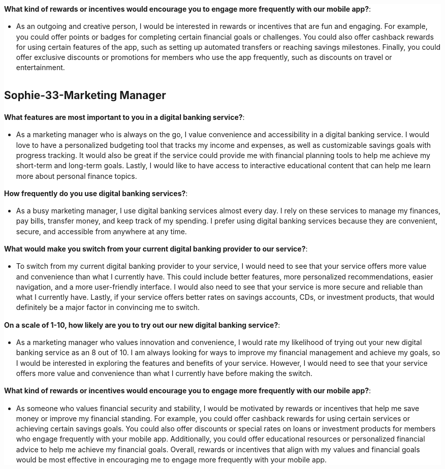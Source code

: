 **What kind of rewards or incentives would encourage you to engage more frequently with our mobile app?**: 

- As an outgoing and creative person, I would be interested in rewards or incentives that are fun and engaging. For example, you could offer points or badges for completing certain financial goals or challenges. You could also offer cashback rewards for using certain features of the app, such as setting up automated transfers or reaching savings milestones. Finally, you could offer exclusive discounts or promotions for members who use the app frequently, such as discounts on travel or entertainment.

## Sophie-33-Marketing Manager

**What features are most important to you in a digital banking service?**: 

- As a marketing manager who is always on the go, I value convenience and accessibility in a digital banking service. I would love to have a personalized budgeting tool that tracks my income and expenses, as well as customizable savings goals with progress tracking. It would also be great if the service could provide me with financial planning tools to help me achieve my short-term and long-term goals. Lastly, I would like to have access to interactive educational content that can help me learn more about personal finance topics.

**How frequently do you use digital banking services?**: 

- As a busy marketing manager, I use digital banking services almost every day. I rely on these services to manage my finances, pay bills, transfer money, and keep track of my spending. I prefer using digital banking services because they are convenient, secure, and accessible from anywhere at any time.

**What would make you switch from your current digital banking provider to our service?**: 

- To switch from my current digital banking provider to your service, I would need to see that your service offers more value and convenience than what I currently have. This could include better features, more personalized recommendations, easier navigation, and a more user-friendly interface. I would also need to see that your service is more secure and reliable than what I currently have. Lastly, if your service offers better rates on savings accounts, CDs, or investment products, that would definitely be a major factor in convincing me to switch.

**On a scale of 1-10, how likely are you to try out our new digital banking service?**: 

- As a marketing manager who values innovation and convenience, I would rate my likelihood of trying out your new digital banking service as an 8 out of 10. I am always looking for ways to improve my financial management and achieve my goals, so I would be interested in exploring the features and benefits of your service. However, I would need to see that your service offers more value and convenience than what I currently have before making the switch.

**What kind of rewards or incentives would encourage you to engage more frequently with our mobile app?**: 

- As someone who values financial security and stability, I would be motivated by rewards or incentives that help me save money or improve my financial standing. For example, you could offer cashback rewards for using certain services or achieving certain savings goals. You could also offer discounts or special rates on loans or investment products for members who engage frequently with your mobile app. Additionally, you could offer educational resources or personalized financial advice to help me achieve my financial goals. Overall, rewards or incentives that align with my values and financial goals would be most effective in encouraging me to engage more frequently with your mobile app.

